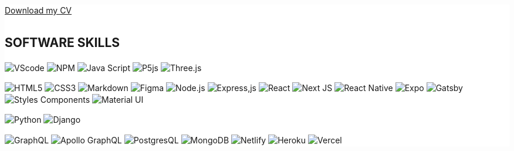 [Download my CV](https://github.com/marlonbarrios/marlonbarrios.github.io/files/10772020/se_ai_gen_mbs_2_27_23.1.pdf)

## SOFTWARE SKILLS

![VScode](https://img.shields.io/badge/Visual_Studio-5C2D91?style=for-the-badge&logo=visual%20studio&logoColor=white "a title")
![NPM ](https://img.shields.io/badge/NPM-%23000000.svg?logo=npm&logoColor=white&style=for-the-badge)
![Java Script](https://img.shields.io/badge/JavaScript-F7DF1E?style=for-the-badge&logo=javascript&logoColor=black "a title")
![P5js](https://img.shields.io/badge/p5.js-ED225D?logo=p5.js&logoColor=FFFFFF&style=for-the-badge)
![Three.js](https://img.shields.io/badge/three.js-ED225D?logo=p5.js&logoColor=FFFFFF&style=for-the-badge)

![HTML5](https://img.shields.io/badge/HTML5-E34F26?style=for-the-badge&logo=html5&logoColor=white "a title")
![CSS3](https://img.shields.io/badge/CSS3-1572B6?style=for-the-badge&logo=css3&logoColor=white "a title")
![Markdown](https://img.shields.io/badge/Markdown-000000?style=for-the-badge&logo=markdown&logoColor=white "a title")
![Figma](https://img.shields.io/badge/Figma-F24E1E?style=for-the-badge&logo=figma&logoColor=white "a title")
![Node.js](https://img.shields.io/badge/Node.js-43853D?style=for-the-badge&logo=node.js&logoColor=white "a title")
![Express,js](https://img.shields.io/badge/Express.js-404D59?style=for-the-badge "a title")
![React](https://img.shields.io/badge/React-20232A?style=for-the-badge&logo=react&logoColor=61DAFB "a title")
![Next JS ](https://img.shields.io/badge/Next-black?logo=next.js&logoColor=white&style=for-the-badge)
![React Native](https://img.shields.io/badge/React_Native-20232A?style=for-the-badge&logo=react&logoColor=61DAFB "a title")
![Expo](https://img.shields.io/badge/expo-1C1E24?logo=expo&logoColor=#D04A37&style=for-the-badge)
![Gatsby](https://img.shields.io/badge/Gatsby-663399?style=for-the-badge&logo=gatsby&logoColor=white "a title")
![Styles Components](https://img.shields.io/badge/styled--components-DB7093?style=for-the-badge&logo=styled-components&logoColor=white "a title")
![Material UI](https://img.shields.io/badge/Material--UI-0081CB?style=for-the-badge&logo=material-ui&logoColor=white	 "a title")

![Python](https://img.shields.io/badge/Python-3776AB?style=for-the-badge&logo=python&logoColor=white "a title")
![Django]( https://img.shields.io/badge/Django-092E20?style=for-the-badge&logo=django&logoColor=white "a title")

![GraphQL](https://img.shields.io/badge/-GraphQL-E10098?logo=graphql&logoColor=white&style=for-the-badge)
![Apollo GraphQL](https://img.shields.io/badge/-ApolloGraphQL-311C87?logo=apollo-graphql&style=for-the-badge)
![PostgresQL](https://img.shields.io/badge/PostgreSQL-316192?style=for-the-badge&logo=postgresql&logoColor=white "a title")
![MongoDB](https://img.shields.io/badge/MongoDB-4EA94B?style=for-the-badge&logo=mongodb&logoColor=white	 "a title")
![Netlify](https://img.shields.io/badge/Netlify-00C7B7?style=for-the-badge&logo=netlify&logoColor=white "a title")
![Heroku](https://img.shields.io/badge/Heroku-430098?style=for-the-badge&logo=heroku&logoColor=white	 "a title")
![Vercel](https://img.shields.io/badge/Vercel-000000?style=for-the-badge&logo=vercel&logoColor=white "a title")
